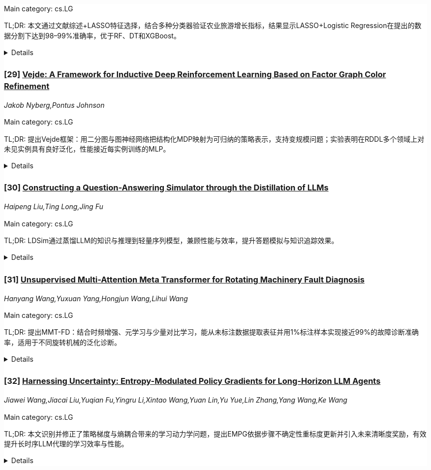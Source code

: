 Main category: cs.LG

TL;DR: 本文通过文献综述+LASSO特征选择，结合多种分类器验证农业旅游增长指标，结果显示LASSO+Logistic Regression在提出的数据分割下达到98–99%准确率，优于RF、DT和XGBoost。


<details><summary>Details</summary></details>


### [29] [Vejde: A Framework for Inductive Deep Reinforcement Learning Based on Factor Graph Color Refinement](https://arxiv.org/abs/2509.09219)
*Jakob Nyberg,Pontus Johnson*

Main category: cs.LG

TL;DR: 提出Vejde框架：用二分图与图神经网络把结构化MDP映射为可归纳的策略表示，支持变规模问题；实验表明在RDDL多个领域上对未见实例具有良好泛化，性能接近每实例训练的MLP。


<details><summary>Details</summary></details>


### [30] [Constructing a Question-Answering Simulator through the Distillation of LLMs](https://arxiv.org/abs/2509.09226)
*Haipeng Liu,Ting Long,Jing Fu*

Main category: cs.LG

TL;DR: LDSim通过蒸馏LLM的知识与推理到轻量序列模型，兼顾性能与效率，提升答题模拟与知识追踪效果。


<details><summary>Details</summary></details>


### [31] [Unsupervised Multi-Attention Meta Transformer for Rotating Machinery Fault Diagnosis](https://arxiv.org/abs/2509.09251)
*Hanyang Wang,Yuxuan Yang,Hongjun Wang,Lihui Wang*

Main category: cs.LG

TL;DR: 提出MMT-FD：结合时频增强、元学习与少量对比学习，能从未标注数据提取表征并用1%标注样本实现接近99%的故障诊断准确率，适用于不同旋转机械的泛化诊断。


<details><summary>Details</summary></details>


### [32] [Harnessing Uncertainty: Entropy-Modulated Policy Gradients for Long-Horizon LLM Agents](https://arxiv.org/abs/2509.09265)
*Jiawei Wang,Jiacai Liu,Yuqian Fu,Yingru Li,Xintao Wang,Yuan Lin,Yu Yue,Lin Zhang,Yang Wang,Ke Wang*

Main category: cs.LG

TL;DR: 本文识别并修正了策略梯度与熵耦合带来的学习动力学问题，提出EMPG依据步骤不确定性重标度更新并引入未来清晰度奖励，有效提升长时序LLM代理的学习效率与性能。


<details><summary>Details</summary></details>
